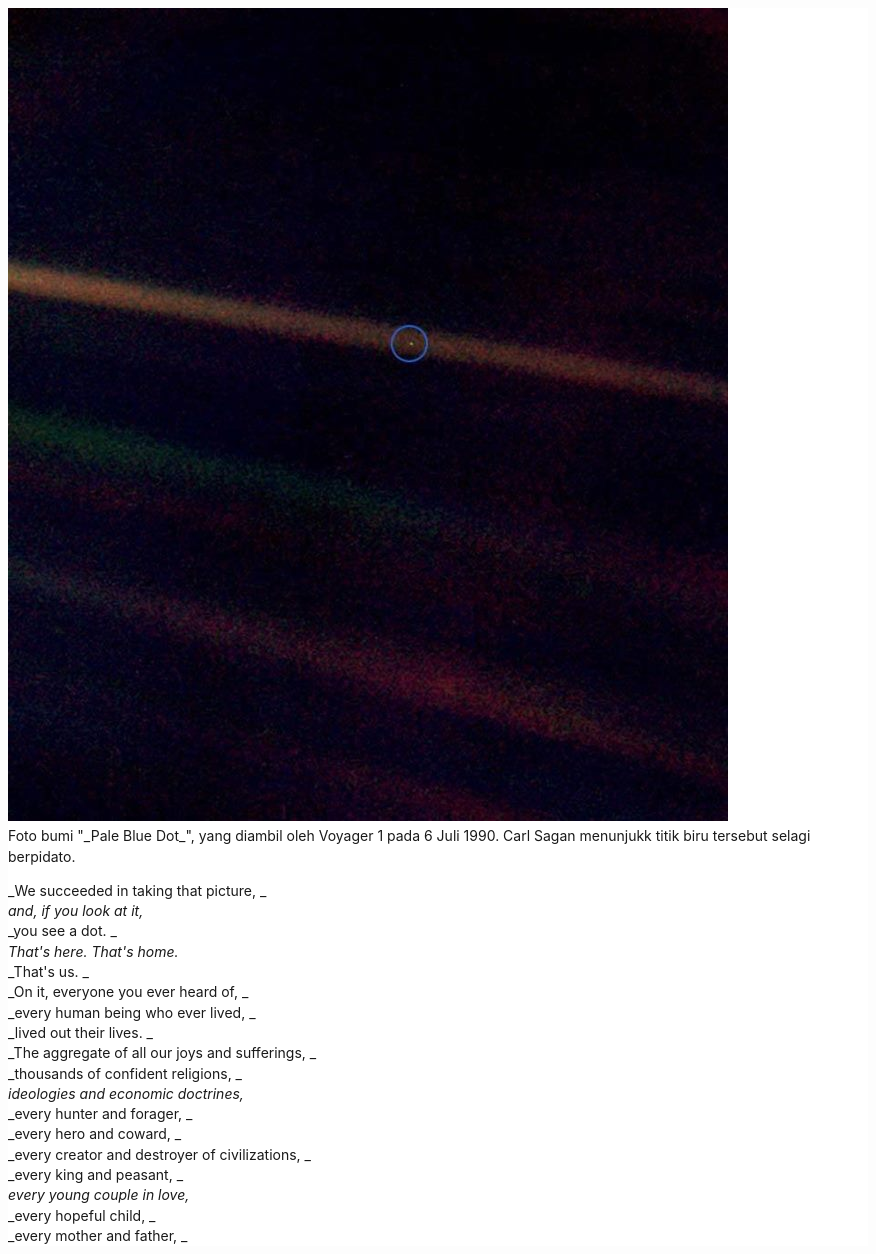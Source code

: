   <img class="image" src="/assets/images/blog/menyemestakan-manusia-1.jpg" alt="Alt Text">
  <figcaption>Foto bumi "_Pale Blue Dot_", yang diambil oleh Voyager 1 pada 6 Juli 1990. Carl Sagan menunjukk titik biru tersebut selagi berpidato.</figcaption>
</figure>


_We succeeded in taking that picture, _<br>
_and, if you look at it,_<br> 
_you see a dot. _<br>
_That's here. That's home._<br> 
_That's us. _<br>
_On it, everyone you ever heard of, _<br>
_every human being who ever lived, _<br>
_lived out their lives. _<br>
_The aggregate of all our joys and sufferings, _<br>
_thousands of confident religions, _<br>
_ideologies and economic doctrines,_<br> 
_every hunter and forager, _<br>
_every hero and coward, _<br>
_every creator and destroyer of civilizations, _<br>
_every king and peasant, _<br>
_every young couple in love,_<br> 
_every hopeful child, _<br>
_every mother and father, _<br>